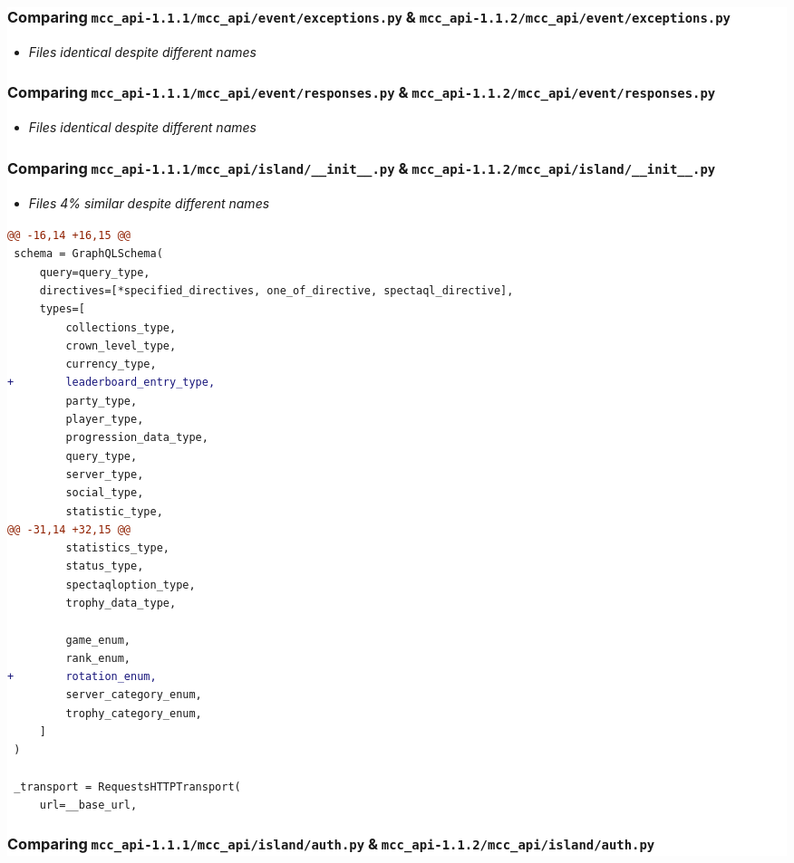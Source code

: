 ### Comparing `mcc_api-1.1.1/mcc_api/event/exceptions.py` & `mcc_api-1.1.2/mcc_api/event/exceptions.py`

 * *Files identical despite different names*

### Comparing `mcc_api-1.1.1/mcc_api/event/responses.py` & `mcc_api-1.1.2/mcc_api/event/responses.py`

 * *Files identical despite different names*

### Comparing `mcc_api-1.1.1/mcc_api/island/__init__.py` & `mcc_api-1.1.2/mcc_api/island/__init__.py`

 * *Files 4% similar despite different names*

```diff
@@ -16,14 +16,15 @@
 schema = GraphQLSchema(
     query=query_type,
     directives=[*specified_directives, one_of_directive, spectaql_directive],
     types=[
         collections_type,
         crown_level_type,
         currency_type,
+        leaderboard_entry_type,
         party_type,
         player_type,
         progression_data_type,
         query_type,
         server_type,
         social_type,
         statistic_type,
@@ -31,14 +32,15 @@
         statistics_type,
         status_type,
         spectaqloption_type,
         trophy_data_type,
 
         game_enum,
         rank_enum,
+        rotation_enum,
         server_category_enum,
         trophy_category_enum,
     ]
 )
 
 _transport = RequestsHTTPTransport(
     url=__base_url,
```

### Comparing `mcc_api-1.1.1/mcc_api/island/auth.py` & `mcc_api-1.1.2/mcc_api/island/auth.py`
